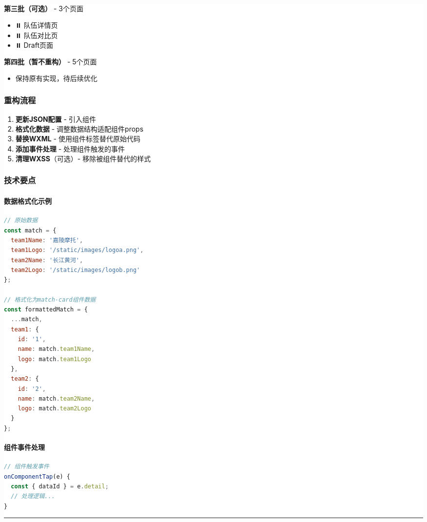 **第三批（可选）** - 3个页面
- ⏸️ 队伍详情页
- ⏸️ 队伍对比页
- ⏸️ Draft页面

**第四批（暂不重构）** - 5个页面
- 保持原有实现，待后续优化

### 重构流程

1. **更新JSON配置** - 引入组件
2. **格式化数据** - 调整数据结构适配组件props
3. **替换WXML** - 使用组件标签替代原始代码
4. **添加事件处理** - 处理组件触发的事件
5. **清理WXSS**（可选）- 移除被组件替代的样式

### 技术要点

#### 数据格式化示例

```javascript
// 原始数据
const match = {
  team1Name: '嘉陵摩托',
  team1Logo: '/static/images/logoa.png',
  team2Name: '长江黄河',
  team2Logo: '/static/images/logob.png'
};

// 格式化为match-card组件数据
const formattedMatch = {
  ...match,
  team1: {
    id: '1',
    name: match.team1Name,
    logo: match.team1Logo
  },
  team2: {
    id: '2',
    name: match.team2Name,
    logo: match.team2Logo
  }
};
```

#### 组件事件处理

```javascript
// 组件触发事件
onComponentTap(e) {
  const { dataId } = e.detail;
  // 处理逻辑...
}
```

---
